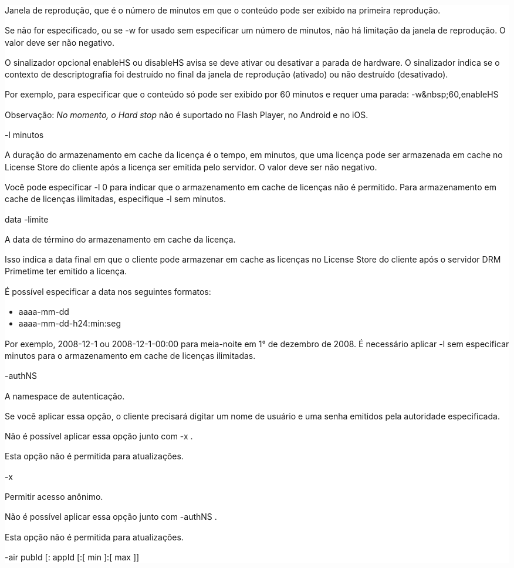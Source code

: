   <td colname="2" class="- topic/entry "> <p class="- topic/p ">Janela de reprodução, que é o número de minutos em que o conteúdo pode ser exibido na primeira reprodução. </p> <p>Se não for especificado, ou se <span class="codeph"> -w </span> for usado sem especificar um número de minutos, não há limitação da janela de reprodução. O valor deve ser não negativo. </p> <p>O sinalizador opcional <span class="codeph"> enableHS </span> ou <span class="codeph"> disableHS </span> avisa se deve ativar ou desativar a parada de hardware. O sinalizador indica se o contexto de descriptografia foi destruído no final da janela de reprodução (ativado) ou não destruído (desativado). </p> <p>Por exemplo, para especificar que o conteúdo só pode ser exibido por 60 minutos e requer uma parada: 
     <codeblock>
       -w&amp;nbsp;60,enableHS 
     </codeblock> </p> <p>Observação:  <i>No momento, o Hard stop</i> não é suportado no Flash Player, no Android e no iOS. </p> </td> 
  </tr> 
  <tr rowsep="1" class="- topic/row "> 
   <td colname="1" class="- topic/entry "> <span class="+ topic/ph pr-d/codeph codeph"> -l minutos  </span> </td> 
   <td colname="2" class="- topic/entry "> <p class="- topic/p ">A duração do armazenamento em cache da licença é o tempo, em minutos, que uma licença pode ser armazenada em cache no License Store do cliente após a licença ser emitida pelo servidor. O valor deve ser não negativo. </p> <p>Você pode especificar <span class="codeph"> -l 0 </span> para indicar que o armazenamento em cache de licenças não é permitido. Para armazenamento em cache de licenças ilimitadas, especifique <span class="codeph"> -l </span> sem minutos. </p> </td> 
  </tr> 
  <tr rowsep="1" class="- topic/row "> 
   <td colname="1" class="- topic/entry "> <span class="+ topic/ph pr-d/codeph codeph"> data -limite  </span> </td> 
   <td colname="2" class="- topic/entry "> <p class="- topic/p ">A data de término do armazenamento em cache da licença. </p> <p class="- topic/p ">Isso indica a data final em que o cliente pode armazenar em cache as licenças no License Store do cliente após o servidor DRM Primetime ter emitido a licença. </p> <p>É possível especificar a data nos seguintes formatos: 
     <ul id="ul_112DE7248A9C48B19520A3AA9E5D1F03"> 
      <li id="li_01C5400E78B84A3B8955972FBA875AAC"> <span class="+ topic/ph pr-d/codeph codeph"> aaaa-mm-dd  </span> </li> 
      <li id="li_AA13B1EFA07A4542A3DB41FA3320B143"> <span class="+ topic/ph pr-d/codeph codeph"> aaaa-mm-dd-h24:min:seg  </span> </li> 
     </ul>Por exemplo, <span class="codeph"> 2008-12-1 </span> ou <span class="codeph"> 2008-12-1-00:00 </span> para meia-noite em 1° de dezembro de 2008. É necessário aplicar <span class="codeph"> -l </span> sem especificar minutos para o armazenamento em cache de licenças ilimitadas. </p> </td> 
  </tr> 
  <tr rowsep="1" class="- topic/row "> 
   <td colname="1" class="- topic/entry "> <span class="codeph"> -authNS  </span> </td> 
   <td colname="2" class="- topic/entry "> <p class="- topic/p ">A namespace de autenticação. </p> <p class="- topic/p ">Se você aplicar essa opção, o cliente precisará digitar um nome de usuário e uma senha emitidos pela autoridade especificada. </p> <p>Não é possível aplicar essa opção junto com <span class="codeph"> -x </span>. </p> <p>Esta opção não é permitida para atualizações. </p> </td> 
  </tr> 
  <tr rowsep="1" class="- topic/row "> 
   <td colname="1" class="- topic/entry "> <span class="codeph"> -x  </span> </td> 
   <td colname="2" class="- topic/entry "> <p class="- topic/p ">Permitir acesso anônimo. </p> <p class="- topic/p ">Não é possível aplicar essa opção junto com <span class="codeph"> -authNS </span>. </p> <p class="- topic/p ">Esta opção não é permitida para atualizações. </p> </td> 
  </tr> 
  <tr rowsep="1" class="- topic/row "> 
   <td colname="1" class="- topic/entry "> <span class="+ topic/ph pr-d/codeph codeph"> -air pubId  </span>[:  <span class="+ topic/ph pr-d/codeph codeph"> appId  </span>[:[  <span class="+ topic/ph pr-d/codeph codeph"> min  </span>]:[  <span class="+ topic/ph pr-d/codeph codeph"> max  </span>]] </td> 